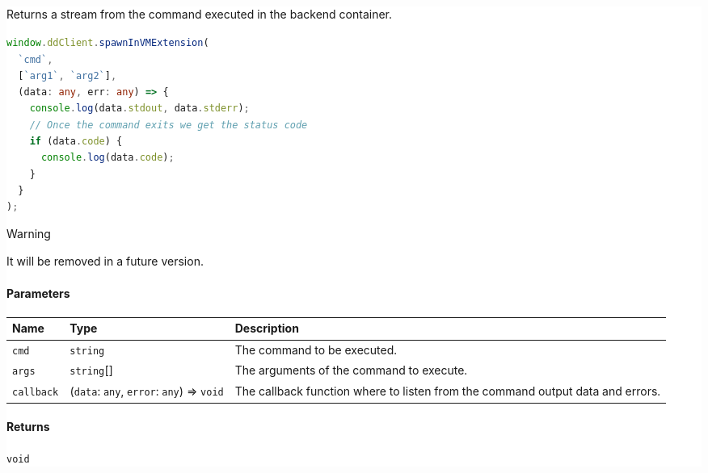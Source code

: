 Returns a stream from the command executed in the backend container.

```typescript
window.ddClient.spawnInVMExtension(
  `cmd`,
  [`arg1`, `arg2`],
  (data: any, err: any) => {
    console.log(data.stdout, data.stderr);
    // Once the command exits we get the status code
    if (data.code) {
      console.log(data.code);
    }
  }
);
```

> [!WARNING]
>
> It will be removed in a future version.

#### Parameters

| Name | Type | Description |
| :------ | :------ | :------ |
| `cmd` | `string` | The command to be executed. |
| `args` | `string`[] | The arguments of the command to execute. |
| `callback` | (`data`: `any`, `error`: `any`) => `void` | The callback function where to listen from the command output data and errors. |

#### Returns

`void`
